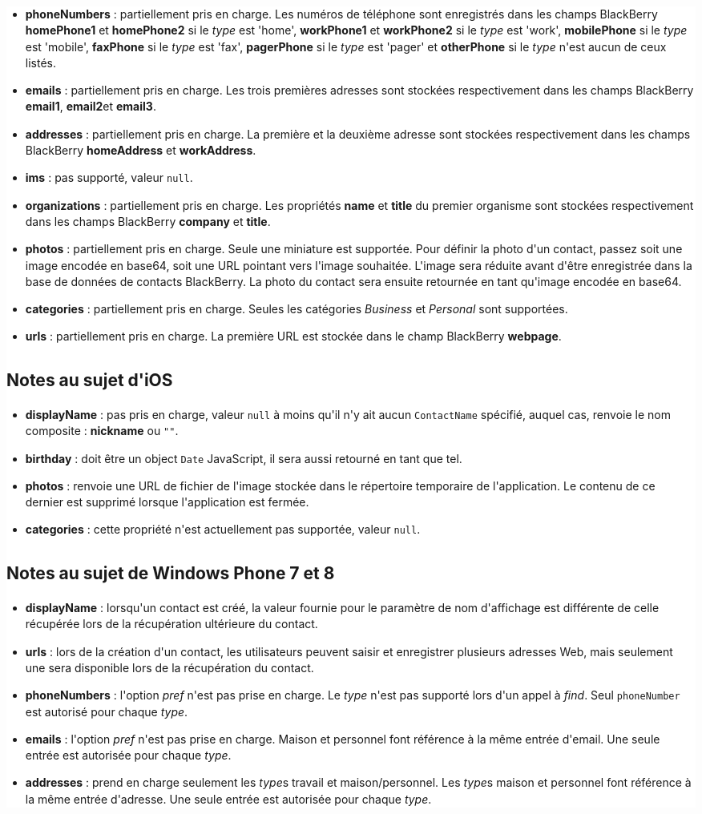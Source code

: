 *   **phoneNumbers** : partiellement pris en charge. Les numéros de téléphone sont enregistrés dans les champs BlackBerry **homePhone1** et **homePhone2** si le *type* est 'home', **workPhone1** et **workPhone2** si le *type* est 'work', **mobilePhone** si le *type* est 'mobile', **faxPhone** si le *type* est 'fax', **pagerPhone** si le *type* est 'pager' et **otherPhone** si le *type* n'est aucun de ceux listés.

*   **emails** : partiellement pris en charge. Les trois premières adresses sont stockées respectivement dans les champs BlackBerry **email1**, **email2**et **email3**.

*   **addresses** : partiellement pris en charge. La première et la deuxième adresse sont stockées respectivement dans les champs BlackBerry **homeAddress** et **workAddress**.

*   **ims** : pas supporté, valeur `null`.

*   **organizations** : partiellement pris en charge. Les propriétés **name** et **title** du premier organisme sont stockées respectivement dans les champs BlackBerry **company** et **title**.

*   **photos** : partiellement pris en charge. Seule une miniature est supportée. Pour définir la photo d'un contact, passez soit une image encodée en base64, soit une URL pointant vers l'image souhaitée. L'image sera réduite avant d'être enregistrée dans la base de données de contacts BlackBerry. La photo du contact sera ensuite retournée en tant qu'image encodée en base64.

*   **categories** : partiellement pris en charge. Seules les catégories *Business* et *Personal* sont supportées.

*   **urls** : partiellement pris en charge. La première URL est stockée dans le champ BlackBerry **webpage**.

## Notes au sujet d'iOS

*   **displayName** : pas pris en charge, valeur `null` à moins qu'il n'y ait aucun `ContactName` spécifié, auquel cas, renvoie le nom composite : **nickname** ou `""`.

*   **birthday** : doit être un object `Date` JavaScript, il sera aussi retourné en tant que tel.

*   **photos** : renvoie une URL de fichier de l'image stockée dans le répertoire temporaire de l'application. Le contenu de ce dernier est supprimé lorsque l'application est fermée.

*   **categories** : cette propriété n'est actuellement pas supportée, valeur `null`.

## Notes au sujet de Windows Phone 7 et 8

*   **displayName** : lorsqu'un contact est créé, la valeur fournie pour le paramètre de nom d'affichage est différente de celle récupérée lors de la récupération ultérieure du contact.

*   **urls** : lors de la création d'un contact, les utilisateurs peuvent saisir et enregistrer plusieurs adresses Web, mais seulement une sera disponible lors de la récupération du contact.

*   **phoneNumbers** : l'option *pref* n'est pas prise en charge. Le *type* n'est pas supporté lors d'un appel à *find*. Seul `phoneNumber` est autorisé pour chaque *type*.

*   **emails** : l'option *pref* n'est pas prise en charge. Maison et personnel font référence à la même entrée d'email. Une seule entrée est autorisée pour chaque *type*.

*   **addresses** : prend en charge seulement les *type*s travail et maison/personnel. Les *type*s maison et personnel font référence à la même entrée d'adresse. Une seule entrée est autorisée pour chaque *type*.
